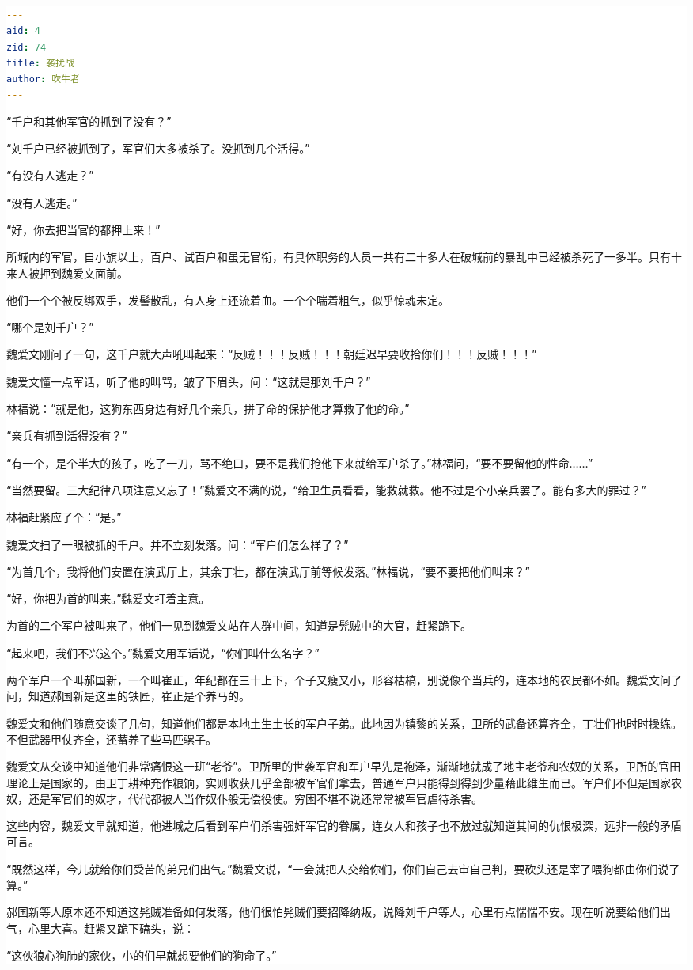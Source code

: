 ```yaml
---
aid: 4
zid: 74
title: 袭扰战
author: 吹牛者
---
```


“千户和其他军官的抓到了没有？”

“刘千户已经被抓到了，军官们大多被杀了。没抓到几个活得。”

“有没有人逃走？”

“没有人逃走。”

“好，你去把当官的都押上来！”

所城内的军官，自小旗以上，百户、试百户和虽无官衔，有具体职务的人员一共有二十多人在破城前的暴乱中已经被杀死了一多半。只有十来人被押到魏爱文面前。

他们一个个被反绑双手，发髻散乱，有人身上还流着血。一个个喘着粗气，似乎惊魂未定。

“哪个是刘千户？”

魏爱文刚问了一句，这千户就大声吼叫起来：“反贼！！！反贼！！！朝廷迟早要收拾你们！！！反贼！！！”

魏爱文懂一点军话，听了他的叫骂，皱了下眉头，问：“这就是那刘千户？”

林福说：“就是他，这狗东西身边有好几个亲兵，拼了命的保护他才算救了他的命。”

“亲兵有抓到活得没有？”

“有一个，是个半大的孩子，吃了一刀，骂不绝口，要不是我们抢他下来就给军户杀了。”林福问，“要不要留他的性命……”

“当然要留。三大纪律八项注意又忘了！”魏爱文不满的说，“给卫生员看看，能救就救。他不过是个小亲兵罢了。能有多大的罪过？”

林福赶紧应了个：“是。”

魏爱文扫了一眼被抓的千户。并不立刻发落。问：“军户们怎么样了？”

“为首几个，我将他们安置在演武厅上，其余丁壮，都在演武厅前等候发落。”林福说，“要不要把他们叫来？”

“好，你把为首的叫来。”魏爱文打着主意。

为首的二个军户被叫来了，他们一见到魏爱文站在人群中间，知道是髡贼中的大官，赶紧跪下。

“起来吧，我们不兴这个。”魏爱文用军话说，“你们叫什么名字？”

两个军户一个叫郝国新，一个叫崔正，年纪都在三十上下，个子又瘦又小，形容枯槁，别说像个当兵的，连本地的农民都不如。魏爱文问了问，知道郝国新是这里的铁匠，崔正是个养马的。

魏爱文和他们随意交谈了几句，知道他们都是本地土生土长的军户子弟。此地因为镇黎的关系，卫所的武备还算齐全，丁壮们也时时操练。不但武器甲仗齐全，还蓄养了些马匹骡子。

魏爱文从交谈中知道他们非常痛恨这一班“老爷”。卫所里的世袭军官和军户早先是袍泽，渐渐地就成了地主老爷和农奴的关系，卫所的官田理论上是国家的，由卫丁耕种充作粮饷，实则收获几乎全部被军官们拿去，普通军户只能得到得到少量藉此维生而已。军户们不但是国家农奴，还是军官们的奴才，代代都被人当作奴仆般无偿役使。穷困不堪不说还常常被军官虐待杀害。

这些内容，魏爱文早就知道，他进城之后看到军户们杀害强奸军官的眷属，连女人和孩子也不放过就知道其间的仇恨极深，远非一般的矛盾可言。

“既然这样，今儿就给你们受苦的弟兄们出气。”魏爱文说，“一会就把人交给你们，你们自己去审自己判，要砍头还是宰了喂狗都由你们说了算。”

郝国新等人原本还不知道这髡贼准备如何发落，他们很怕髡贼们要招降纳叛，说降刘千户等人，心里有点惴惴不安。现在听说要给他们出气，心里大喜。赶紧又跪下磕头，说：

“这伙狼心狗肺的家伙，小的们早就想要他们的狗命了。”
